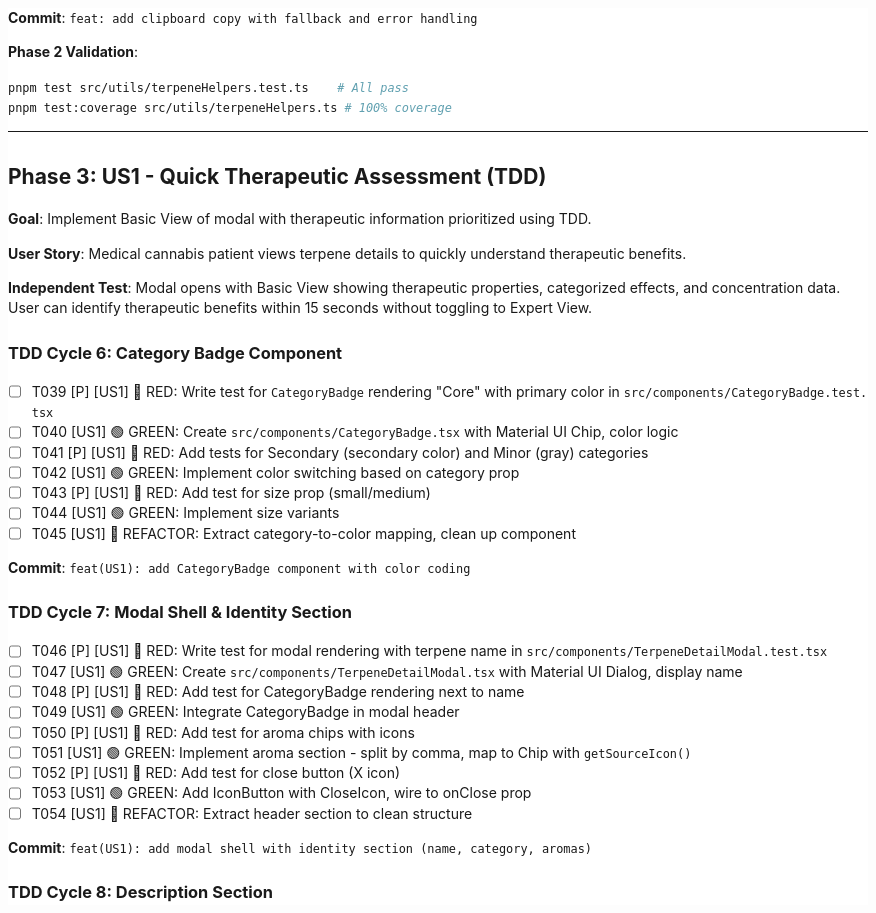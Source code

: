 **Commit**: `feat: add clipboard copy with fallback and error handling`

**Phase 2 Validation**:
```bash
pnpm test src/utils/terpeneHelpers.test.ts    # All pass
pnpm test:coverage src/utils/terpeneHelpers.ts # 100% coverage
```

---

## Phase 3: US1 - Quick Therapeutic Assessment (TDD)

**Goal**: Implement Basic View of modal with therapeutic information prioritized using TDD.

**User Story**: Medical cannabis patient views terpene details to quickly understand therapeutic benefits.

**Independent Test**: Modal opens with Basic View showing therapeutic properties, categorized effects, and concentration data. User can identify therapeutic benefits within 15 seconds without toggling to Expert View.

### TDD Cycle 6: Category Badge Component

- [ ] T039 [P] [US1] 🔴 RED: Write test for `CategoryBadge` rendering "Core" with primary color in `src/components/CategoryBadge.test.tsx`
- [ ] T040 [US1] 🟢 GREEN: Create `src/components/CategoryBadge.tsx` with Material UI Chip, color logic
- [ ] T041 [P] [US1] 🔴 RED: Add tests for Secondary (secondary color) and Minor (gray) categories
- [ ] T042 [US1] 🟢 GREEN: Implement color switching based on category prop
- [ ] T043 [P] [US1] 🔴 RED: Add test for size prop (small/medium)
- [ ] T044 [US1] 🟢 GREEN: Implement size variants
- [ ] T045 [US1] 🔵 REFACTOR: Extract category-to-color mapping, clean up component

**Commit**: `feat(US1): add CategoryBadge component with color coding`

### TDD Cycle 7: Modal Shell & Identity Section

- [ ] T046 [P] [US1] 🔴 RED: Write test for modal rendering with terpene name in `src/components/TerpeneDetailModal.test.tsx`
- [ ] T047 [US1] 🟢 GREEN: Create `src/components/TerpeneDetailModal.tsx` with Material UI Dialog, display name
- [ ] T048 [P] [US1] 🔴 RED: Add test for CategoryBadge rendering next to name
- [ ] T049 [US1] 🟢 GREEN: Integrate CategoryBadge in modal header
- [ ] T050 [P] [US1] 🔴 RED: Add test for aroma chips with icons
- [ ] T051 [US1] 🟢 GREEN: Implement aroma section - split by comma, map to Chip with `getSourceIcon()`
- [ ] T052 [P] [US1] 🔴 RED: Add test for close button (X icon)
- [ ] T053 [US1] 🟢 GREEN: Add IconButton with CloseIcon, wire to onClose prop
- [ ] T054 [US1] 🔵 REFACTOR: Extract header section to clean structure

**Commit**: `feat(US1): add modal shell with identity section (name, category, aromas)`

### TDD Cycle 8: Description Section

